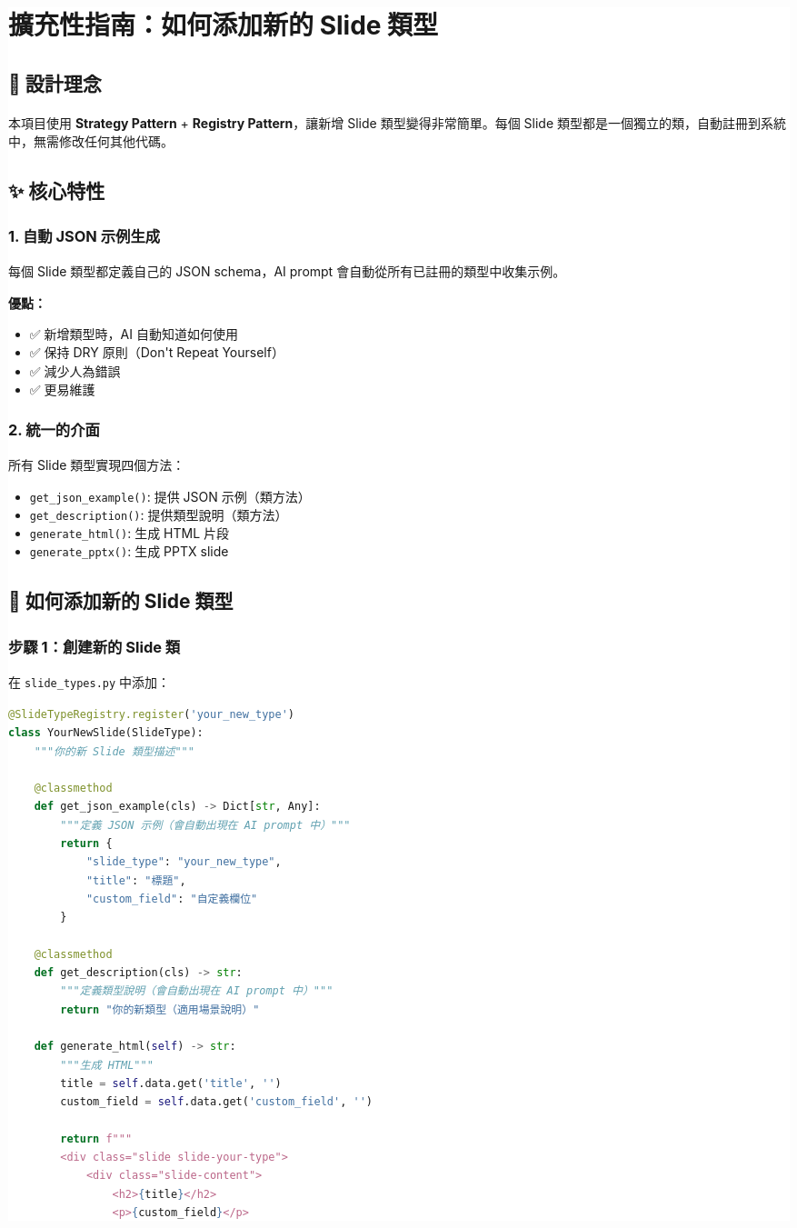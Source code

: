 # 擴充性指南：如何添加新的 Slide 類型

## 🎯 設計理念

本項目使用 **Strategy Pattern** + **Registry Pattern**，讓新增 Slide 類型變得非常簡單。每個 Slide 類型都是一個獨立的類，自動註冊到系統中，無需修改任何其他代碼。

## ✨ 核心特性

### 1. 自動 JSON 示例生成

每個 Slide 類型都定義自己的 JSON schema，AI prompt 會自動從所有已註冊的類型中收集示例。

**優點：**
- ✅ 新增類型時，AI 自動知道如何使用
- ✅ 保持 DRY 原則（Don't Repeat Yourself）
- ✅ 減少人為錯誤
- ✅ 更易維護

### 2. 統一的介面

所有 Slide 類型實現四個方法：
- `get_json_example()`: 提供 JSON 示例（類方法）
- `get_description()`: 提供類型說明（類方法）
- `generate_html()`: 生成 HTML 片段
- `generate_pptx()`: 生成 PPTX slide

## 📝 如何添加新的 Slide 類型

### 步驟 1：創建新的 Slide 類

在 `slide_types.py` 中添加：

```python
@SlideTypeRegistry.register('your_new_type')
class YourNewSlide(SlideType):
    """你的新 Slide 類型描述"""
    
    @classmethod
    def get_json_example(cls) -> Dict[str, Any]:
        """定義 JSON 示例（會自動出現在 AI prompt 中）"""
        return {
            "slide_type": "your_new_type",
            "title": "標題",
            "custom_field": "自定義欄位"
        }
    
    @classmethod
    def get_description(cls) -> str:
        """定義類型說明（會自動出現在 AI prompt 中）"""
        return "你的新類型（適用場景說明）"
    
    def generate_html(self) -> str:
        """生成 HTML"""
        title = self.data.get('title', '')
        custom_field = self.data.get('custom_field', '')
        
        return f"""
        <div class="slide slide-your-type">
            <div class="slide-content">
                <h2>{title}</h2>
                <p>{custom_field}</p>
```